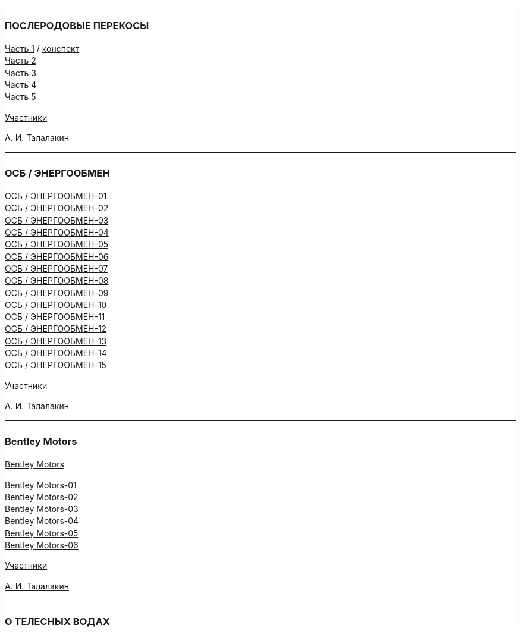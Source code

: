 ***
### ПОСЛЕРОДОВЫЕ ПЕРЕКОСЫ
  
[Часть 1](https://t.me/c/1679925054/27801) / [конспект](https://t.me/c/1679925054/27686)   
[Часть 2](https://t.me/c/1679925054/27828)  
[Часть 3](https://t.me/c/1679925054/27829)  
[Часть 4](https://t.me/c/1679925054/27942)  
[Часть 5](https://t.me/c/1679925054/27943)  
  
[Участники](https://t.me/c/1679925054/28101)  
  
[А. И. Талалакин](https://t.me/osbmd/14)  

***
### ОСБ / ЭНЕРГООБМЕН
  
[ОСБ / ЭНЕРГООБМЕН-01](https://t.me/c/1679925054/27109)  
[ОСБ / ЭНЕРГООБМЕН-02](https://t.me/c/1679925054/27325)  
[ОСБ / ЭНЕРГООБМЕН-03](https://t.me/c/1679925054/27386)  
[ОСБ / ЭНЕРГООБМЕН-04](https://t.me/c/1679925054/27572)  
[ОСБ / ЭНЕРГООБМЕН-05](https://t.me/c/1679925054/27962)  
[ОСБ / ЭНЕРГООБМЕН-06](https://t.me/c/1679925054/28045)  
[ОСБ / ЭНЕРГООБМЕН-07](https://t.me/c/1679925054/28077)  
[ОСБ / ЭНЕРГООБМЕН-08](https://t.me/c/1679925054/28095)  
[ОСБ / ЭНЕРГООБМЕН-09](https://t.me/c/1679925054/28291)  
[ОСБ / ЭНЕРГООБМЕН-10](https://t.me/c/1679925054/28329)  
[ОСБ / ЭНЕРГООБМЕН-11](https://t.me/c/1679925054/28370)  
[ОСБ / ЭНЕРГООБМЕН-12](https://t.me/c/1679925054/28603)  
[ОСБ / ЭНЕРГООБМЕН-13](https://t.me/c/1679925054/28628)  
[ОСБ / ЭНЕРГООБМЕН-14](https://t.me/c/1679925054/28653)  
[ОСБ / ЭНЕРГООБМЕН-15](https://t.me/c/1679925054/28683)  
  
[Участники](https://t.me/c/1679925054/28004)   
  
[А. И. Талалакин](https://t.me/osbmd/6557)  

***
### Bentley Motors
[Bentley Motors](https://t.me/c/1679925054/30372)
  
[Bentley Motors-01](https://t.me/c/1679925054/30371)  
[Bentley Motors-02](https://t.me/c/1679925054/30545)  
[Bentley Motors-03](https://t.me/c/1679925054/30548)  
[Bentley Motors-04](https://t.me/c/1679925054/30766)  
[Bentley Motors-05](https://t.me/c/1679925054/30824)  
[Bentley Motors-06](https://t.me/c/1679925054/30864)  
  
[Участники](https://t.me/c/1679925054/30376)  
  
[А. И. Талалакин](https://t.me/osbmd/17)  

***
### О ТЕЛЕСНЫХ ВОДАХ  
  